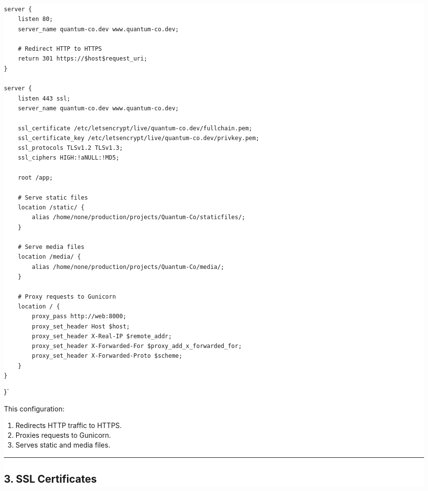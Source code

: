     server {
        listen 80;
        server_name quantum-co.dev www.quantum-co.dev;

        # Redirect HTTP to HTTPS
        return 301 https://$host$request_uri;
    }

    server {
        listen 443 ssl;
        server_name quantum-co.dev www.quantum-co.dev;

        ssl_certificate /etc/letsencrypt/live/quantum-co.dev/fullchain.pem;
        ssl_certificate_key /etc/letsencrypt/live/quantum-co.dev/privkey.pem;
        ssl_protocols TLSv1.2 TLSv1.3;
        ssl_ciphers HIGH:!aNULL:!MD5;

        root /app;

        # Serve static files
        location /static/ {
            alias /home/none/production/projects/Quantum-Co/staticfiles/;
        }

        # Serve media files
        location /media/ {
            alias /home/none/production/projects/Quantum-Co/media/;
        }

        # Proxy requests to Gunicorn
        location / {
            proxy_pass http://web:8000;
            proxy_set_header Host $host;
            proxy_set_header X-Real-IP $remote_addr;
            proxy_set_header X-Forwarded-For $proxy_add_x_forwarded_for;
            proxy_set_header X-Forwarded-Proto $scheme;
        }
    }
}`

This configuration:

1.  Redirects HTTP traffic to HTTPS.
2.  Proxies requests to Gunicorn.
3.  Serves static and media files.

* * * * *

**3\. SSL Certificates**
------------------------
